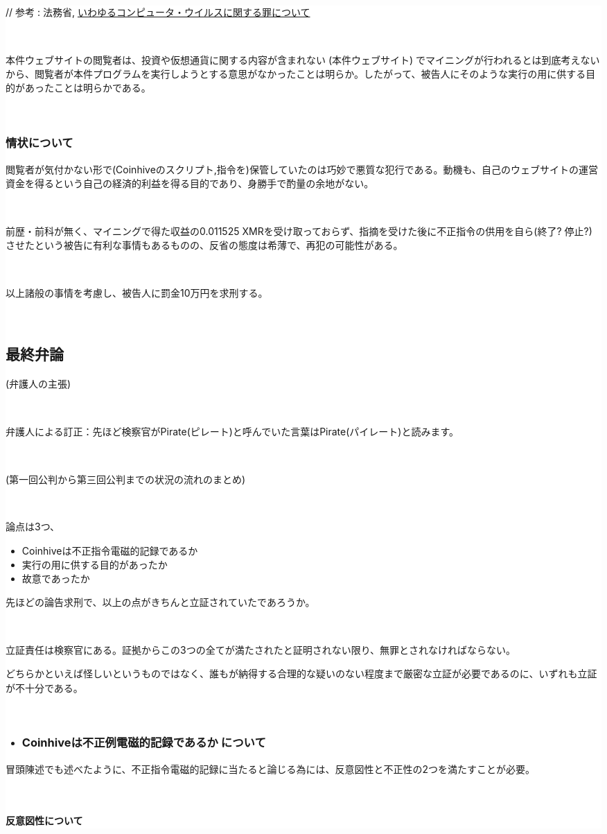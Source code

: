 // 参考 : 法務省, [いわゆるコンピュータ・ウイルスに関する罪について](http://www.moj.go.jp/content/000076666.pdf)

<br/>

本件ウェブサイトの閲覧者は、投資や仮想通貨に関する内容が含まれない (本件ウェブサイト) でマイニングが行われるとは到底考えないから、閲覧者が本件プログラムを実行しようとする意思がなかったことは明らか。したがって、被告人にそのような実行の用に供する目的があったことは明らかである。

<br/>

### 情状について

閲覧者が気付かない形で(Coinhiveのスクリプト,指令を)保管していたのは巧妙で悪質な犯行である。動機も、自己のウェブサイトの運営資金を得るという自己の経済的利益を得る目的であり、身勝手で酌量の余地がない。

<br/>

前歴・前科が無く、マイニングで得た収益の0.011525 XMRを受け取っておらず、指摘を受けた後に不正指令の供用を自ら(終了? 停止?) させたという被告に有利な事情もあるものの、反省の態度は希薄で、再犯の可能性がある。

<br/>

以上諸般の事情を考慮し、被告人に罰金10万円を求刑する。

<br/>

## 最終弁論

(弁護人の主張)

<br/>

弁護人による訂正：先ほど検察官がPirate(ピレート)と呼んでいた言葉はPirate(パイレート)と読みます。

<br/>

(第一回公判から第三回公判までの状況の流れのまとめ)

<br/>

論点は3つ、

* Coinhiveは不正指令電磁的記録であるか
* 実行の用に供する目的があったか
* 故意であったか

先ほどの論告求刑で、以上の点がきちんと立証されていたであろうか。

<br/>

立証責任は検察官にある。証拠からこの3つの全てが満たされたと証明されない限り、無罪とされなければならない。

どちらかといえば怪しいというものではなく、誰もが納得する合理的な疑いのない程度まで厳密な立証が必要であるのに、いずれも立証が不十分である。

<br/>

* ### Coinhiveは不正例電磁的記録であるか について

冒頭陳述でも述べたように、不正指令電磁的記録に当たると論じる為には、反意図性と不正性の2つを満たすことが必要。

<br/>

#### 反意図性について
